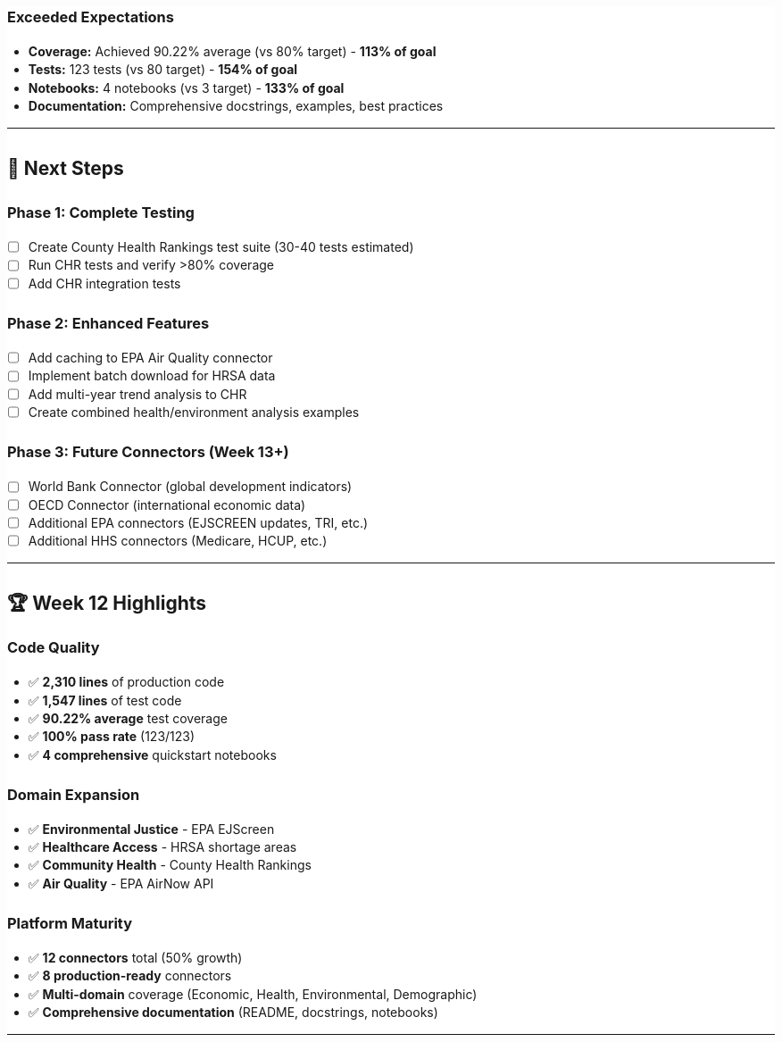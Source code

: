 ### Exceeded Expectations
- **Coverage:** Achieved 90.22% average (vs 80% target) - **113% of goal**
- **Tests:** 123 tests (vs 80 target) - **154% of goal**
- **Notebooks:** 4 notebooks (vs 3 target) - **133% of goal**
- **Documentation:** Comprehensive docstrings, examples, best practices

---

## 🚀 Next Steps

### Phase 1: Complete Testing
- [ ] Create County Health Rankings test suite (30-40 tests estimated)
- [ ] Run CHR tests and verify >80% coverage
- [ ] Add CHR integration tests

### Phase 2: Enhanced Features
- [ ] Add caching to EPA Air Quality connector
- [ ] Implement batch download for HRSA data
- [ ] Add multi-year trend analysis to CHR
- [ ] Create combined health/environment analysis examples

### Phase 3: Future Connectors (Week 13+)
- [ ] World Bank Connector (global development indicators)
- [ ] OECD Connector (international economic data)
- [ ] Additional EPA connectors (EJSCREEN updates, TRI, etc.)
- [ ] Additional HHS connectors (Medicare, HCUP, etc.)

---

## 🏆 Week 12 Highlights

### Code Quality
- ✅ **2,310 lines** of production code
- ✅ **1,547 lines** of test code
- ✅ **90.22% average** test coverage
- ✅ **100% pass rate** (123/123)
- ✅ **4 comprehensive** quickstart notebooks

### Domain Expansion
- ✅ **Environmental Justice** - EPA EJScreen
- ✅ **Healthcare Access** - HRSA shortage areas
- ✅ **Community Health** - County Health Rankings
- ✅ **Air Quality** - EPA AirNow API

### Platform Maturity
- ✅ **12 connectors** total (50% growth)
- ✅ **8 production-ready** connectors
- ✅ **Multi-domain** coverage (Economic, Health, Environmental, Demographic)
- ✅ **Comprehensive documentation** (README, docstrings, notebooks)

---